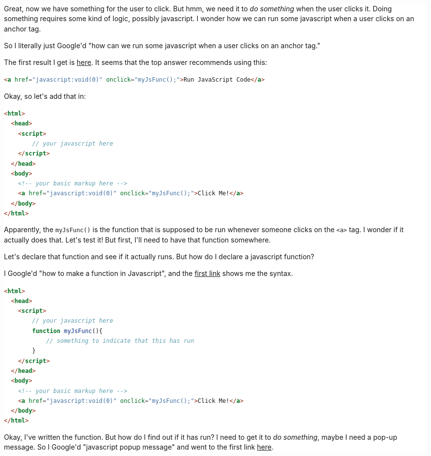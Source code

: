 Great, now we have something for the user to click. But hmm, we need it to *do something* when the user clicks it. Doing something requires some kind of logic, possibly javascript. I wonder how we can run some javascript when a user clicks on an anchor tag.

So I literally just Google'd "how can we run some javascript when a user clicks on an anchor tag."

The first result I get is [here](http://stackoverflow.com/questions/134845/href-attribute-for-javascript-links-or-javascriptvoid0). It seems that the top answer recommends using this:

```html
<a href="javascript:void(0)" onclick="myJsFunc();">Run JavaScript Code</a>
```

Okay, so let's add that in:

```html
<html>
  <head>
  	<script>
  		// your javascript here
    </script>
  </head>
  <body>
  	<!-- your basic markup here -->
  	<a href="javascript:void(0)" onclick="myJsFunc();">Click Me!</a>
  </body>
</html>
```

Apparently, the `myJsFunc()` is the function that is supposed to be run whenever someone clicks on the `<a>` tag. I wonder if it actually does that. Let's test it! But first, I'll need to have that function somewhere.

Let's declare that function and see if it actually runs. But how do I declare a javascript function?

I Google'd "how to make a function in Javascript", and the [first link](http://www.w3schools.com/js/js_functions.asp) shows me the syntax.

```html
<html>
  <head>
  	<script>
  		// your javascript here
  		function myJsFunc(){
  			// something to indicate that this has run
  		}
    </script>
  </head>
  <body>
  	<!-- your basic markup here -->
  	<a href="javascript:void(0)" onclick="myJsFunc();">Click Me!</a>
  </body>
</html>
```

Okay, I've written the function. But how do I find out if it has run? I need to get it to *do something*, maybe I need a pop-up message. So I Google'd "javascript popup message" and went to the first link [here](http://www.w3schools.com/js/js_popup.asp).
